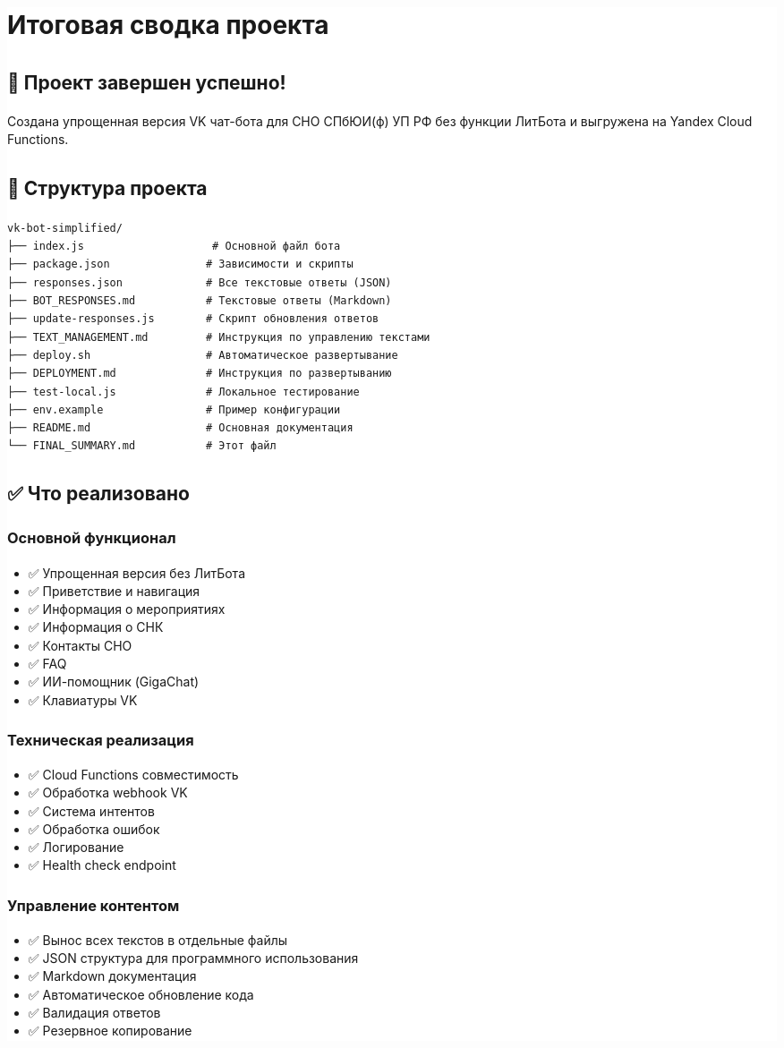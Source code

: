 # Итоговая сводка проекта

## 🎉 Проект завершен успешно!

Создана упрощенная версия VK чат-бота для СНО СПбЮИ(ф) УП РФ без функции ЛитБота и выгружена на Yandex Cloud Functions.

## 📁 Структура проекта

```
vk-bot-simplified/
├── index.js                    # Основной файл бота
├── package.json               # Зависимости и скрипты
├── responses.json             # Все текстовые ответы (JSON)
├── BOT_RESPONSES.md           # Текстовые ответы (Markdown)
├── update-responses.js        # Скрипт обновления ответов
├── TEXT_MANAGEMENT.md         # Инструкция по управлению текстами
├── deploy.sh                  # Автоматическое развертывание
├── DEPLOYMENT.md              # Инструкция по развертыванию
├── test-local.js              # Локальное тестирование
├── env.example                # Пример конфигурации
├── README.md                  # Основная документация
└── FINAL_SUMMARY.md           # Этот файл
```

## ✅ Что реализовано

### Основной функционал
- ✅ Упрощенная версия без ЛитБота
- ✅ Приветствие и навигация
- ✅ Информация о мероприятиях
- ✅ Информация о СНК
- ✅ Контакты СНО
- ✅ FAQ
- ✅ ИИ-помощник (GigaChat)
- ✅ Клавиатуры VK

### Техническая реализация
- ✅ Cloud Functions совместимость
- ✅ Обработка webhook VK
- ✅ Система интентов
- ✅ Обработка ошибок
- ✅ Логирование
- ✅ Health check endpoint

### Управление контентом
- ✅ Вынос всех текстов в отдельные файлы
- ✅ JSON структура для программного использования
- ✅ Markdown документация
- ✅ Автоматическое обновление кода
- ✅ Валидация ответов
- ✅ Резервное копирование
